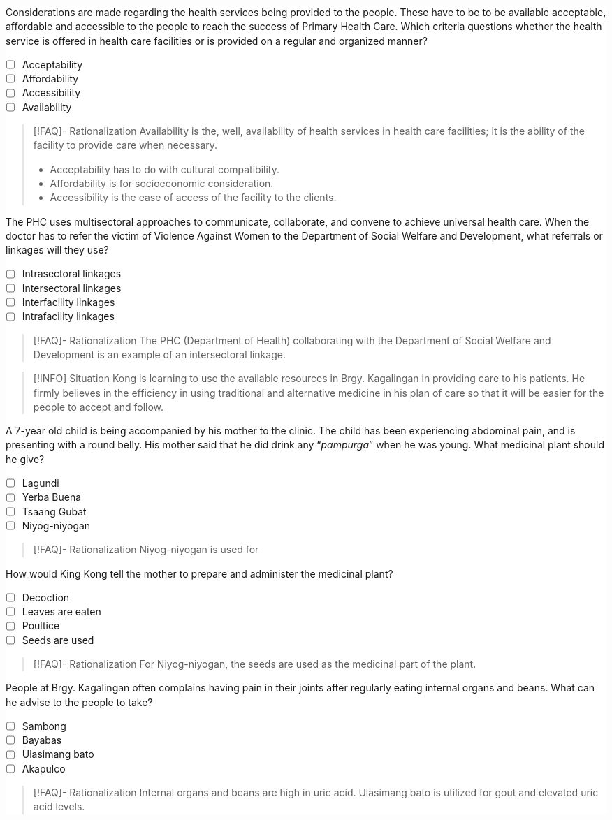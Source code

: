 Considerations are made regarding the health services being provided to the people. These have to be to be available acceptable, affordable and accessible to the people to reach the success of Primary Health Care. Which criteria questions whether the health service is offered in health care facilities or is provided on a regular and organized manner?
- [ ] Acceptability
- [ ] Affordability
- [ ] Accessibility
- [ ] Availability
>[!FAQ]- Rationalization
>Availability is the, well, availability of health services in health care facilities; it is the ability of the facility to provide care when necessary.
>- Acceptability has to do with cultural compatibility.
>- Affordability is for socioeconomic consideration.
>- Accessibility is the ease of access of the facility to the clients.

The PHC uses multisectoral approaches to communicate, collaborate, and convene to achieve universal health care. When the doctor has to refer the victim of Violence Against Women to the Department of Social Welfare and Development, what referrals or linkages will they use?
- [ ] Intrasectoral linkages
- [ ] Intersectoral linkages
- [ ] Interfacility linkages
- [ ] Intrafacility linkages
>[!FAQ]- Rationalization
>The PHC (Department of Health) collaborating with the Department of Social Welfare and Development is an example of an intersectoral linkage.

>[!INFO] Situation
>Kong is learning to use the available resources in Brgy. Kagalingan in providing care to his patients. He firmly believes in the efficiency in using traditional and alternative medicine in his plan of care so that it will be easier for the people to accept and follow.

A 7-year old child is being accompanied by his mother to the clinic. The child has been experiencing abdominal pain, and is presenting with a round belly. His mother said that he did drink any “*pampurga*” when he was young. What medicinal plant should he give?
- [ ] Lagundi
- [ ] Yerba Buena
- [ ] Tsaang Gubat
- [ ] Niyog-niyogan
>[!FAQ]- Rationalization
>Niyog-niyogan is used for 

How would King Kong tell the mother to prepare and administer the medicinal plant?
- [ ] Decoction
- [ ] Leaves are eaten
- [ ] Poultice
- [ ] Seeds are used
>[!FAQ]- Rationalization
>For Niyog-niyogan, the seeds are used as the medicinal part of the plant.

People at Brgy. Kagalingan often complains having pain in their joints after regularly eating internal organs and beans. What can he advise to the people to take?
- [ ] Sambong
- [ ] Bayabas
- [ ] Ulasimang bato
- [ ] Akapulco
>[!FAQ]- Rationalization
>Internal organs and beans are high in uric acid. Ulasimang bato is utilized for gout and elevated uric acid levels.
